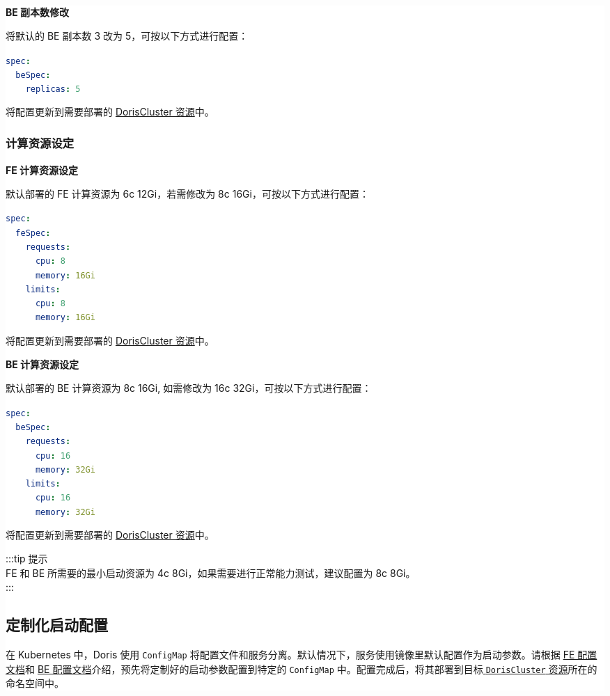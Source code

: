 **BE 副本数修改**

将默认的 BE 副本数 3 改为 5，可按以下方式进行配置：

```yaml
spec:
  beSpec:
    replicas: 5
```

将配置更新到需要部署的 [DorisCluster 资源](install-doris-cluster.md#第-2-步安装自定义部署模板)中。

### 计算资源设定

**FE 计算资源设定**

默认部署的 FE 计算资源为 6c 12Gi，若需修改为 8c 16Gi，可按以下方式进行配置：

```yaml
spec:
  feSpec:
    requests:
      cpu: 8
      memory: 16Gi
    limits:
      cpu: 8
      memory: 16Gi
```

将配置更新到需要部署的 [DorisCluster 资源](install-doris-cluster.md#第-2-步安装自定义部署模板)中。

**BE 计算资源设定**

默认部署的 BE 计算资源为 8c 16Gi, 如需修改为 16c 32Gi，可按以下方式进行配置：

```yaml
spec:
  beSpec:
    requests:
      cpu: 16
      memory: 32Gi
    limits:
      cpu: 16
      memory: 32Gi
```

将配置更新到需要部署的 [DorisCluster 资源](install-doris-cluster.md#第-2-步安装自定义部署模板)中。

:::tip 提示  
FE 和 BE 所需要的最小启动资源为 4c 8Gi，如果需要进行正常能力测试，建议配置为 8c 8Gi。  
:::

## 定制化启动配置

在 Kubernetes 中，Doris 使用 `ConfigMap` 将配置文件和服务分离。默认情况下，服务使用镜像里默认配置作为启动参数。请根据 [FE 配置文档](../../../admin-manual/config/fe-config)和 [BE 配置文档](../../../admin-manual/config/be-config)介绍，预先将定制好的启动参数配置到特定的 `ConfigMap` 中。配置完成后，将其部署到目标[ `DorisCluster` 资源](install-doris-cluster.md#第-2-步安装自定义部署模板)所在的命名空间中。
